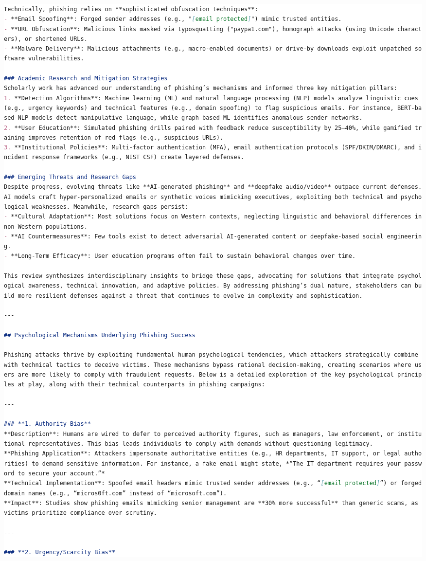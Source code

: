 ```markdown
Technically, phishing relies on **sophisticated obfuscation techniques**:  
- **Email Spoofing**: Forged sender addresses (e.g., "[email protected]") mimic trusted entities.  
- **URL Obfuscation**: Malicious links masked via typosquatting ("paypa1.com"), homograph attacks (using Unicode characters), or shortened URLs.  
- **Malware Delivery**: Malicious attachments (e.g., macro-enabled documents) or drive-by downloads exploit unpatched software vulnerabilities.  

### Academic Research and Mitigation Strategies  
Scholarly work has advanced our understanding of phishing’s mechanisms and informed three key mitigation pillars:  
1. **Detection Algorithms**: Machine learning (ML) and natural language processing (NLP) models analyze linguistic cues (e.g., urgency keywords) and technical features (e.g., domain spoofing) to flag suspicious emails. For instance, BERT-based NLP models detect manipulative language, while graph-based ML identifies anomalous sender networks.  
2. **User Education**: Simulated phishing drills paired with feedback reduce susceptibility by 25–40%, while gamified training improves retention of red flags (e.g., suspicious URLs).  
3. **Institutional Policies**: Multi-factor authentication (MFA), email authentication protocols (SPF/DKIM/DMARC), and incident response frameworks (e.g., NIST CSF) create layered defenses.  

### Emerging Threats and Research Gaps  
Despite progress, evolving threats like **AI-generated phishing** and **deepfake audio/video** outpace current defenses. AI models craft hyper-personalized emails or synthetic voices mimicking executives, exploiting both technical and psychological weaknesses. Meanwhile, research gaps persist:  
- **Cultural Adaptation**: Most solutions focus on Western contexts, neglecting linguistic and behavioral differences in non-Western populations.  
- **AI Countermeasures**: Few tools exist to detect adversarial AI-generated content or deepfake-based social engineering.  
- **Long-Term Efficacy**: User education programs often fail to sustain behavioral changes over time.  

This review synthesizes interdisciplinary insights to bridge these gaps, advocating for solutions that integrate psychological awareness, technical innovation, and adaptive policies. By addressing phishing’s dual nature, stakeholders can build more resilient defenses against a threat that continues to evolve in complexity and sophistication.  

---

## Psychological Mechanisms Underlying Phishing Success  

Phishing attacks thrive by exploiting fundamental human psychological tendencies, which attackers strategically combine with technical tactics to deceive victims. These mechanisms bypass rational decision-making, creating scenarios where users are more likely to comply with fraudulent requests. Below is a detailed exploration of the key psychological principles at play, along with their technical counterparts in phishing campaigns:  

---

### **1. Authority Bias**  
**Description**: Humans are wired to defer to perceived authority figures, such as managers, law enforcement, or institutional representatives. This bias leads individuals to comply with demands without questioning legitimacy.  
**Phishing Application**: Attackers impersonate authoritative entities (e.g., HR departments, IT support, or legal authorities) to demand sensitive information. For instance, a fake email might state, *“The IT department requires your password to secure your account.”*  
**Technical Implementation**: Spoofed email headers mimic trusted sender addresses (e.g., “[email protected]”) or forged domain names (e.g., “micros0ft.com” instead of “microsoft.com”).  
**Impact**: Studies show phishing emails mimicking senior management are **30% more successful** than generic scams, as victims prioritize compliance over scrutiny.  

---

### **2. Urgency/Scarcity Bias**  
```
